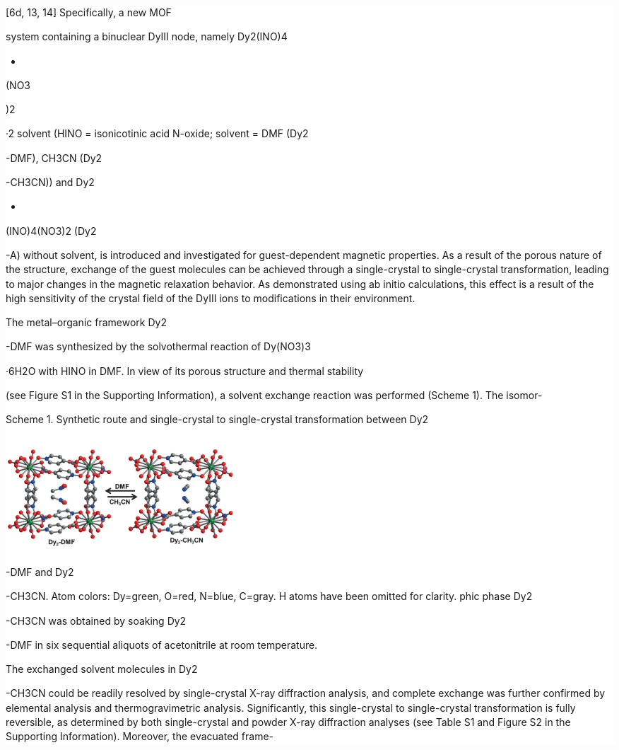[6d, 13, 14] Specifically, a new MOF

system containing a binuclear DyIII node, namely Dy2(INO)4

-

(NO3

)2

·2 solvent (HINO = isonicotinic acid N-oxide; solvent = DMF (Dy2

-DMF), CH3CN (Dy2

-CH3CN)) and Dy2

-

(INO)4(NO3)2 (Dy2

-A) without solvent, is introduced and investigated for guest-dependent magnetic properties. As a result of the porous nature of the structure, exchange of the guest molecules can be achieved through a single-crystal to single-crystal transformation, leading to major changes in the magnetic relaxation behavior. As demonstrated using ab initio calculations, this effect is a result of the high sensitivity of the crystal field of the DyIII ions to modifications in their environment.

The metal–organic framework Dy2

-DMF was synthesized by the solvothermal reaction of Dy(NO3)3

·6H2O with HINO
in DMF. In view of its porous structure and thermal stability

(see Figure S1 in the Supporting Information), a solvent exchange reaction was performed (Scheme 1). The isomor-

Scheme 1. Synthetic route and single-crystal to single-crystal transformation between Dy2

![1_image_1.png](1_image_1.png)

-DMF and Dy2

-CH3CN. Atom colors: Dy=green, O=red, N=blue, C=gray. H atoms have been omitted for clarity.
phic phase Dy2

-CH3CN was obtained by soaking Dy2

-DMF in six sequential aliquots of acetonitrile at room temperature.

The exchanged solvent molecules in Dy2

-CH3CN could be readily resolved by single-crystal X-ray diffraction analysis, and complete exchange was further confirmed by elemental analysis and thermogravimetric analysis. Significantly, this single-crystal to single-crystal transformation is fully reversible, as determined by both single-crystal and powder X-ray diffraction analyses (see Table S1 and Figure S2 in the Supporting Information). Moreover, the evacuated frame-
